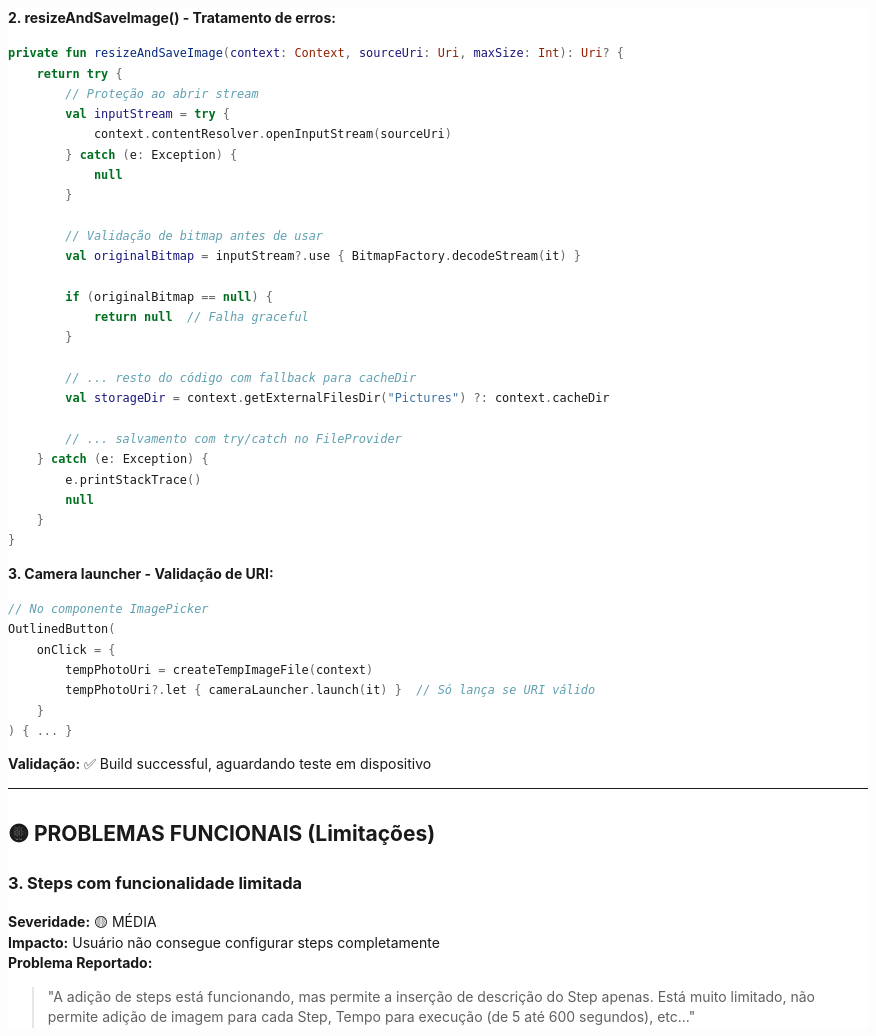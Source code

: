 **2. resizeAndSaveImage() - Tratamento de erros:**
```kotlin
private fun resizeAndSaveImage(context: Context, sourceUri: Uri, maxSize: Int): Uri? {
    return try {
        // Proteção ao abrir stream
        val inputStream = try { 
            context.contentResolver.openInputStream(sourceUri) 
        } catch (e: Exception) { 
            null 
        }
        
        // Validação de bitmap antes de usar
        val originalBitmap = inputStream?.use { BitmapFactory.decodeStream(it) }
        
        if (originalBitmap == null) {
            return null  // Falha graceful
        }
        
        // ... resto do código com fallback para cacheDir
        val storageDir = context.getExternalFilesDir("Pictures") ?: context.cacheDir
        
        // ... salvamento com try/catch no FileProvider
    } catch (e: Exception) {
        e.printStackTrace()
        null
    }
}
```

**3. Camera launcher - Validação de URI:**
```kotlin
// No componente ImagePicker
OutlinedButton(
    onClick = {
        tempPhotoUri = createTempImageFile(context)
        tempPhotoUri?.let { cameraLauncher.launch(it) }  // Só lança se URI válido
    }
) { ... }
```

**Validação:** ✅ Build successful, aguardando teste em dispositivo

---

## 🟡 PROBLEMAS FUNCIONAIS (Limitações)

### 3. Steps com funcionalidade limitada

**Severidade:** 🟡 MÉDIA  
**Impacto:** Usuário não consegue configurar steps completamente  
**Problema Reportado:**
> "A adição de steps está funcionando, mas permite a inserção de descrição do Step apenas. Está muito limitado, não permite adição de imagem para cada Step, Tempo para execução (de 5 até 600 segundos), etc..."
